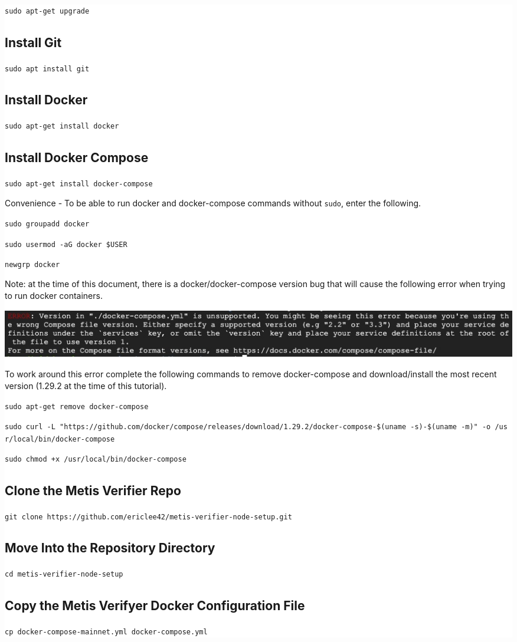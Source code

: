 `sudo apt-get upgrade`

## Install Git

`sudo apt install git`

## Install Docker

`sudo apt-get install docker`

## Install Docker Compose

`sudo apt-get install docker-compose`

Convenience - To be able to run docker and docker-compose commands without `sudo`, enter the following.

`sudo groupadd docker`

`sudo usermod -aG docker $USER`

`newgrp docker` 

Note: at the time of this document, there is a docker/docker-compose version bug that will cause the following error when trying to run docker containers.

![docker_error](/tutorials/images/docker_error.jpg)

To work around this error complete the following commands to remove docker-compose and download/install the most recent version (1.29.2 at the time of this tutorial).

`sudo apt-get remove docker-compose`

`sudo curl -L "https://github.com/docker/compose/releases/download/1.29.2/docker-compose-$(uname -s)-$(uname -m)" -o /usr/local/bin/docker-compose`

`sudo chmod +x /usr/local/bin/docker-compose`

## Clone the Metis Verifier Repo

`git clone https://github.com/ericlee42/metis-verifier-node-setup.git`

## Move Into the Repository Directory 

`cd metis-verifier-node-setup`

## Copy the Metis Verifyer Docker Configuration File

`cp docker-compose-mainnet.yml docker-compose.yml`
